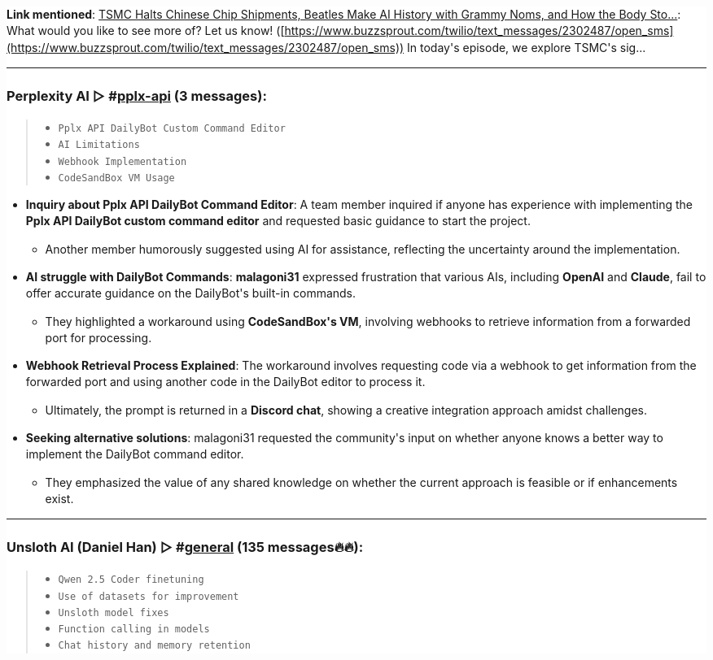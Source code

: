  

**Link mentioned**: [TSMC Halts Chinese Chip Shipments, Beatles Make AI History with Grammy Noms, and How the Body Sto...](https://youtu.be/Z4xIJDL3e10?si=v3N0MLpytyt5r_QN): What would you like to see more of? Let us know! ([https://www.buzzsprout.com/twilio/text_messages/2302487/open_sms](https://www.buzzsprout.com/twilio/text_messages/2302487/open_sms)) In today's episode, we explore TSMC's sig...

 

---

### **Perplexity AI ▷ #**[**pplx-api**](https://discord.com/channels/1047197230748151888/1161802929053909012/1305925710053118033) (3 messages):

> - `Pplx API DailyBot Custom Command Editor`
> - `AI Limitations`
> - `Webhook Implementation`
> - `CodeSandBox VM Usage`

- **Inquiry about Pplx API DailyBot Command Editor**: A team member inquired if anyone has experience with implementing the **Pplx API DailyBot custom command editor** and requested basic guidance to start the project.
  
  - Another member humorously suggested using AI for assistance, reflecting the uncertainty around the implementation.
- **AI struggle with DailyBot Commands**: **malagoni31** expressed frustration that various AIs, including **OpenAI** and **Claude**, fail to offer accurate guidance on the DailyBot's built-in commands.
  
  - They highlighted a workaround using **CodeSandBox's VM**, involving webhooks to retrieve information from a forwarded port for processing.
- **Webhook Retrieval Process Explained**: The workaround involves requesting code via a webhook to get information from the forwarded port and using another code in the DailyBot editor to process it.
  
  - Ultimately, the prompt is returned in a **Discord chat**, showing a creative integration approach amidst challenges.
- **Seeking alternative solutions**: malagoni31 requested the community's input on whether anyone knows a better way to implement the DailyBot command editor.
  
  - They emphasized the value of any shared knowledge on whether the current approach is feasible or if enhancements exist.

 

---

### **Unsloth AI (Daniel Han) ▷ #**[**general**](https://discord.com/channels/1179035537009545276/1179035537529643040/1305626594554941554) (135 messages🔥🔥):

> - `Qwen 2.5 Coder finetuning`
> - `Use of datasets for improvement`
> - `Unsloth model fixes`
> - `Function calling in models`
> - `Chat history and memory retention`
